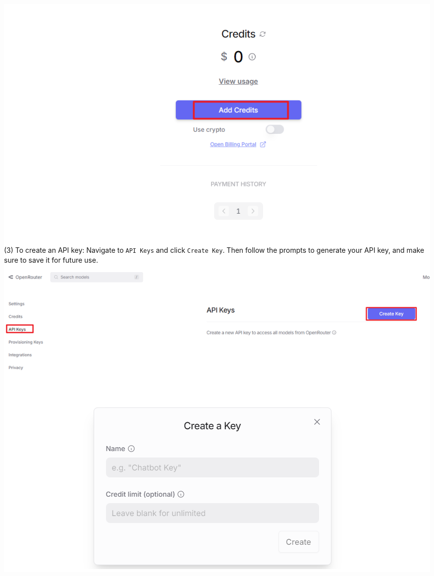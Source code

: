 <img src="../_static/media/chapter_34/section_2/media/image15.png" class="common_img" />

(3) To create an API key: Navigate to `API Keys` and click `Create Key`. Then follow the prompts to generate your API key, and make sure to save it for future use.

<img src="../_static/media/chapter_34/section_2/media/image16.png" class="common_img" />
<img src="../_static/media/chapter_34/section_2/media/image17.png" class="common_img" />
